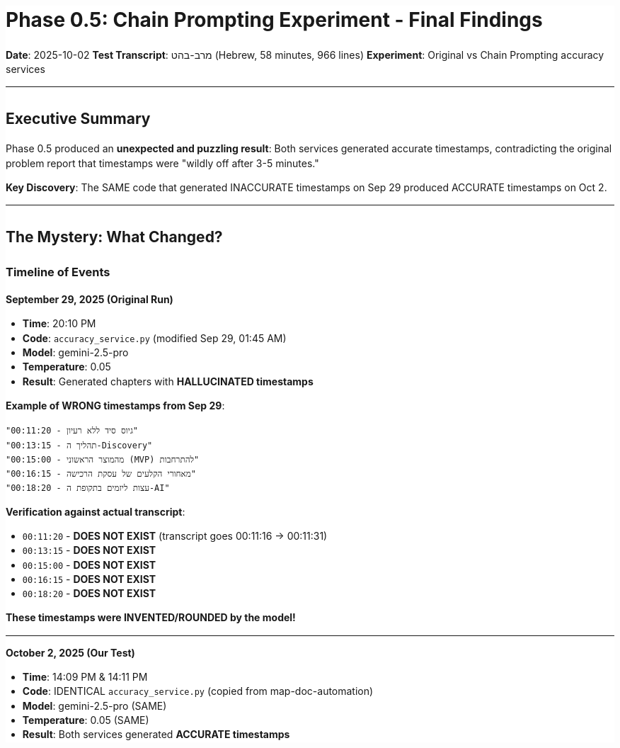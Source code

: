 # Phase 0.5: Chain Prompting Experiment - Final Findings

**Date**: 2025-10-02
**Test Transcript**: מרב-בהט (Hebrew, 58 minutes, 966 lines)
**Experiment**: Original vs Chain Prompting accuracy services

---

## Executive Summary

Phase 0.5 produced an **unexpected and puzzling result**: Both services generated accurate timestamps, contradicting the original problem report that timestamps were "wildly off after 3-5 minutes."

**Key Discovery**: The SAME code that generated INACCURATE timestamps on Sep 29 produced ACCURATE timestamps on Oct 2.

---

## The Mystery: What Changed?

### Timeline of Events

**September 29, 2025 (Original Run)**
- **Time**: 20:10 PM
- **Code**: `accuracy_service.py` (modified Sep 29, 01:45 AM)
- **Model**: gemini-2.5-pro
- **Temperature**: 0.05
- **Result**: Generated chapters with **HALLUCINATED timestamps**

**Example of WRONG timestamps from Sep 29**:
```
"00:11:20 - גיוס סיד ללא רעיון"
"00:13:15 - תהליך ה-Discovery"
"00:15:00 - מהמוצר הראשוני (MVP) להתרחבות"
"00:16:15 - מאחורי הקלעים של עסקת הרכישה"
"00:18:20 - עצות ליזמים בתקופת ה-AI"
```

**Verification against actual transcript**:
- `00:11:20` - **DOES NOT EXIST** (transcript goes 00:11:16 → 00:11:31)
- `00:13:15` - **DOES NOT EXIST**
- `00:15:00` - **DOES NOT EXIST**
- `00:16:15` - **DOES NOT EXIST**
- `00:18:20` - **DOES NOT EXIST**

**These timestamps were INVENTED/ROUNDED by the model!**

---

**October 2, 2025 (Our Test)**
- **Time**: 14:09 PM & 14:11 PM
- **Code**: IDENTICAL `accuracy_service.py` (copied from map-doc-automation)
- **Model**: gemini-2.5-pro (SAME)
- **Temperature**: 0.05 (SAME)
- **Result**: Both services generated **ACCURATE timestamps**
